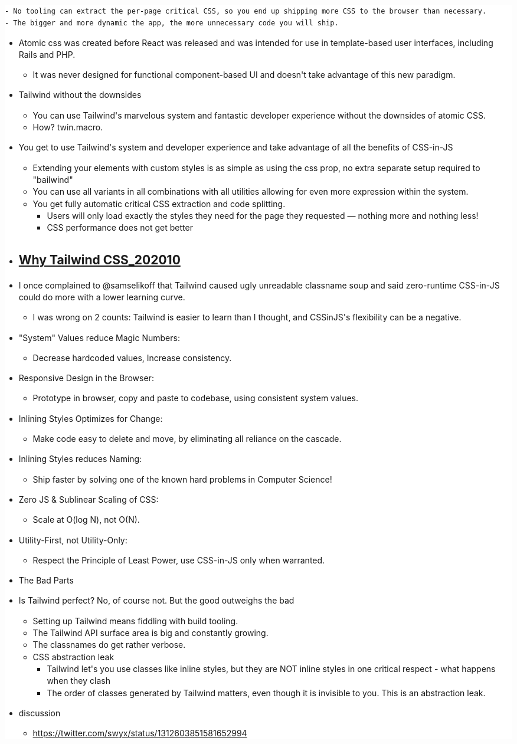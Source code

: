     - No tooling can extract the per-page critical CSS, so you end up shipping more CSS to the browser than necessary. 
    - The bigger and more dynamic the app, the more unnecessary code you will ship.
- Atomic css was created before React was released and was intended for use in template-based user interfaces, including Rails and PHP. 
  - It was never designed for functional component-based UI and doesn't take advantage of this new paradigm.
- Tailwind without the downsides
  - You can use Tailwind's marvelous system and fantastic developer experience without the downsides of atomic CSS.
  - How? twin.macro.
- You get to use Tailwind's system and developer experience and take advantage of all the benefits of CSS-in-JS
  - Extending your elements with custom styles is as simple as using the css prop, no extra separate setup required to "bailwind"
  - You can use all variants in all combinations with all utilities allowing for even more expression within the system.
  - You get fully automatic critical CSS extraction and code splitting.
    - Users will only load exactly the styles they need for the page they requested — nothing more and nothing less! 
    - CSS performance does not get better

- ## [Why Tailwind CSS_202010](https://dev.to/swyx/why-tailwind-css-2o8f)
- I once complained to @samselikoff that Tailwind caused ugly unreadable classname soup and said zero-runtime CSS-in-JS could do more with a lower learning curve.
  - I was wrong on 2 counts: Tailwind is easier to learn than I thought, and CSSinJS's flexibility can be a negative.
- "System" Values reduce Magic Numbers: 
  - Decrease hardcoded values, Increase consistency.
- Responsive Design in the Browser: 
  - Prototype in browser, copy and paste to codebase, using consistent system values.
- Inlining Styles Optimizes for Change: 
  - Make code easy to delete and move, by eliminating all reliance on the cascade.
- Inlining Styles reduces Naming: 
  - Ship faster by solving one of the known hard problems in Computer Science!
- Zero JS & Sublinear Scaling of CSS: 
  - Scale at O(log N), not O(N).
- Utility-First, not Utility-Only: 
  - Respect the Principle of Least Power, use CSS-in-JS only when warranted.
- The Bad Parts
- Is Tailwind perfect? No, of course not. But the good outweighs the bad
  - Setting up Tailwind means fiddling with build tooling.
  - The Tailwind API surface area is big and constantly growing.
  - The classnames do get rather verbose. 
  - CSS abstraction leak 
    - Tailwind let's you use classes like inline styles, but they are NOT inline styles in one critical respect - what happens when they clash
    - The order of classes generated by Tailwind matters, even though it is invisible to you. This is an abstraction leak.

- discussion
  - https://twitter.com/swyx/status/1312603851581652994
